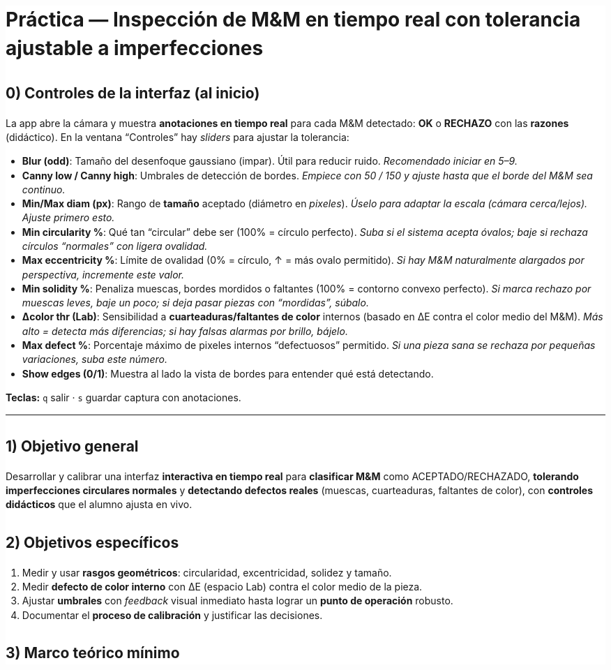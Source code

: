 # Práctica — Inspección de M&M en tiempo real con tolerancia ajustable a imperfecciones

## 0) Controles de la interfaz (al inicio)

La app abre la cámara y muestra **anotaciones en tiempo real** para cada M&M detectado: **OK** o **RECHAZO** con las **razones** (didáctico). En la ventana “Controles” hay *sliders* para ajustar la tolerancia:

* **Blur (odd)**: Tamaño del desenfoque gaussiano (impar). Útil para reducir ruido.
  *Recomendado iniciar en 5–9.*
* **Canny low / Canny high**: Umbrales de detección de bordes.
  *Empiece con 50 / 150 y ajuste hasta que el borde del M&M sea continuo.*
* **Min/Max diam (px)**: Rango de **tamaño** aceptado (diámetro en *pixeles*).
  *Úselo para adaptar la escala (cámara cerca/lejos). Ajuste primero esto.*
* **Min circularity %**: Qué tan “circular” debe ser (100% = círculo perfecto).
  *Suba si el sistema acepta óvalos; baje si rechaza círculos “normales” con ligera ovalidad.*
* **Max eccentricity %**: Límite de ovalidad (0% = círculo, ↑ = más ovalo permitido).
  *Si hay M&M naturalmente alargados por perspectiva, incremente este valor.*
* **Min solidity %**: Penaliza muescas, bordes mordidos o faltantes (100% = contorno convexo perfecto).
  *Si marca rechazo por muescas leves, baje un poco; si deja pasar piezas con “mordidas”, súbalo.*
* **Δcolor thr (Lab)**: Sensibilidad a **cuarteaduras/faltantes de color** internos (basado en ΔE contra el color medio del M&M).
  *Más alto = detecta más diferencias; si hay falsas alarmas por brillo, bájelo.*
* **Max defect %**: Porcentaje máximo de pixeles internos “defectuosos” permitido.
  *Si una pieza sana se rechaza por pequeñas variaciones, suba este número.*
* **Show edges (0/1)**: Muestra al lado la vista de bordes para entender qué está detectando.

**Teclas:** `q` salir · `s` guardar captura con anotaciones.

---

## 1) Objetivo general

Desarrollar y calibrar una interfaz **interactiva en tiempo real** para **clasificar M&M** como ACEPTADO/RECHAZADO, **tolerando imperfecciones circulares normales** y **detectando defectos reales** (muescas, cuarteaduras, faltantes de color), con **controles didácticos** que el alumno ajusta en vivo.

## 2) Objetivos específicos

1. Medir y usar **rasgos geométricos**: circularidad, excentricidad, solidez y tamaño.
2. Medir **defecto de color interno** con ΔE (espacio Lab) contra el color medio de la pieza.
3. Ajustar **umbrales** con *feedback* visual inmediato hasta lograr un **punto de operación** robusto.
4. Documentar el **proceso de calibración** y justificar las decisiones.

## 3) Marco teórico mínimo
